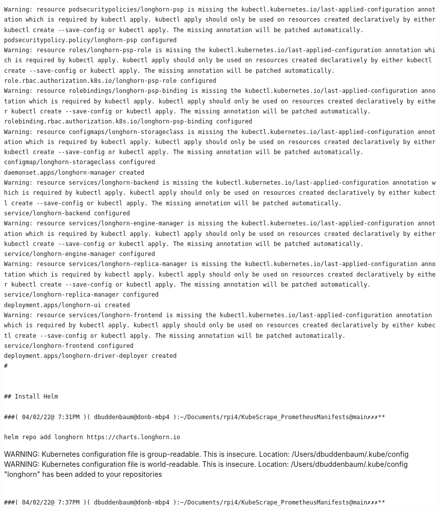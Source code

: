 ```
Warning: resource podsecuritypolicies/longhorn-psp is missing the kubectl.kubernetes.io/last-applied-configuration annotation which is required by kubectl apply. kubectl apply should only be used on resources created declaratively by either kubectl create --save-config or kubectl apply. The missing annotation will be patched automatically.
podsecuritypolicy.policy/longhorn-psp configured
Warning: resource roles/longhorn-psp-role is missing the kubectl.kubernetes.io/last-applied-configuration annotation which is required by kubectl apply. kubectl apply should only be used on resources created declaratively by either kubectl create --save-config or kubectl apply. The missing annotation will be patched automatically.
role.rbac.authorization.k8s.io/longhorn-psp-role configured
Warning: resource rolebindings/longhorn-psp-binding is missing the kubectl.kubernetes.io/last-applied-configuration annotation which is required by kubectl apply. kubectl apply should only be used on resources created declaratively by either kubectl create --save-config or kubectl apply. The missing annotation will be patched automatically.
rolebinding.rbac.authorization.k8s.io/longhorn-psp-binding configured
Warning: resource configmaps/longhorn-storageclass is missing the kubectl.kubernetes.io/last-applied-configuration annotation which is required by kubectl apply. kubectl apply should only be used on resources created declaratively by either kubectl create --save-config or kubectl apply. The missing annotation will be patched automatically.
configmap/longhorn-storageclass configured
daemonset.apps/longhorn-manager created
Warning: resource services/longhorn-backend is missing the kubectl.kubernetes.io/last-applied-configuration annotation which is required by kubectl apply. kubectl apply should only be used on resources created declaratively by either kubectl create --save-config or kubectl apply. The missing annotation will be patched automatically.
service/longhorn-backend configured
Warning: resource services/longhorn-engine-manager is missing the kubectl.kubernetes.io/last-applied-configuration annotation which is required by kubectl apply. kubectl apply should only be used on resources created declaratively by either kubectl create --save-config or kubectl apply. The missing annotation will be patched automatically.
service/longhorn-engine-manager configured
Warning: resource services/longhorn-replica-manager is missing the kubectl.kubernetes.io/last-applied-configuration annotation which is required by kubectl apply. kubectl apply should only be used on resources created declaratively by either kubectl create --save-config or kubectl apply. The missing annotation will be patched automatically.
service/longhorn-replica-manager configured
deployment.apps/longhorn-ui created
Warning: resource services/longhorn-frontend is missing the kubectl.kubernetes.io/last-applied-configuration annotation which is required by kubectl apply. kubectl apply should only be used on resources created declaratively by either kubectl create --save-config or kubectl apply. The missing annotation will be patched automatically.
service/longhorn-frontend configured
deployment.apps/longhorn-driver-deployer created
#


## Install Helm

###( 04/02/22@ 7:31PM )( dbuddenbaum@donb-mbp4 ):~/Documents/rpi4/KubeScrape_PrometheusManifests@main✗✗✗**

helm repo add longhorn https://charts.longhorn.io

```
WARNING: Kubernetes configuration file is group-readable. This is insecure. Location: /Users/dbuddenbaum/.kube/config
WARNING: Kubernetes configuration file is world-readable. This is insecure. Location: /Users/dbuddenbaum/.kube/config
"longhorn" has been added to your repositories
```

###( 04/02/22@ 7:37PM )( dbuddenbaum@donb-mbp4 ):~/Documents/rpi4/KubeScrape_PrometheusManifests@main✗✗✗**
```